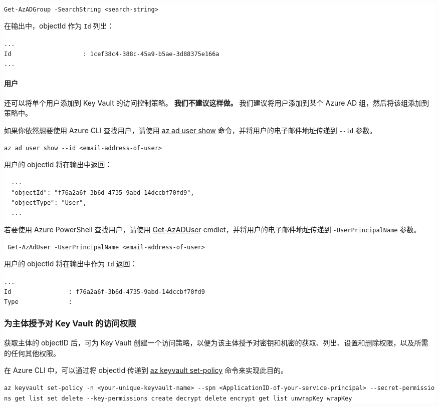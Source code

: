 ```azurepowershell
Get-AzADGroup -SearchString <search-string>
```

在输出中，objectId 作为 `Id` 列出：

```console
...
Id                    : 1cef38c4-388c-45a9-b5ae-3d88375e166a
...
```

#### <a name="users"></a>用户

还可以将单个用户添加到 Key Vault 的访问控制策略。 **我们不建议这样做。** 我们建议将用户添加到某个 Azure AD 组，然后将该组添加到策略中。

如果你依然想要使用 Azure CLI 查找用户，请使用 [az ad user show](/cli/ad/user?view=azure-cli-latest#az-ad-user-show) 命令，并将用户的电子邮件地址传递到 `--id` 参数。


```azurecli
az ad user show --id <email-address-of-user>
```

用户的 objectId 将在输出中返回：

```console
  ...
  "objectId": "f76a2a6f-3b6d-4735-9abd-14dccbf70fd9",
  "objectType": "User",
  ...
```

若要使用 Azure PowerShell 查找用户，请使用 [Get-AzADUser](https://docs.microsoft.com/powershell/module/az.resources/get-azaduser?view=azps-2.7.0) cmdlet，并将用户的电子邮件地址传递到 `-UserPrincipalName` 参数。

```azurepowershell
 Get-AzAdUser -UserPrincipalName <email-address-of-user>
```

用户的 objectId 将在输出中作为 `Id` 返回：

```console
...
Id                : f76a2a6f-3b6d-4735-9abd-14dccbf70fd9
Type              :
```

### <a name="give-the-principal-access-to-your-key-vault"></a>为主体授予对 Key Vault 的访问权限

获取主体的 objectID 后，可为 Key Vault 创建一个访问策略，以便为该主体授予对密钥和机密的获取、列出、设置和删除权限，以及所需的任何其他权限。

在 Azure CLI 中，可以通过将 objectId 传递到 [az keyvault set-policy](/cli/keyvault?view=azure-cli-latest#az-keyvault-set-policy) 命令来实现此目的。

```azurecli
az keyvault set-policy -n <your-unique-keyvault-name> --spn <ApplicationID-of-your-service-principal> --secret-permissions get list set delete --key-permissions create decrypt delete encrypt get list unwrapKey wrapKey
```
